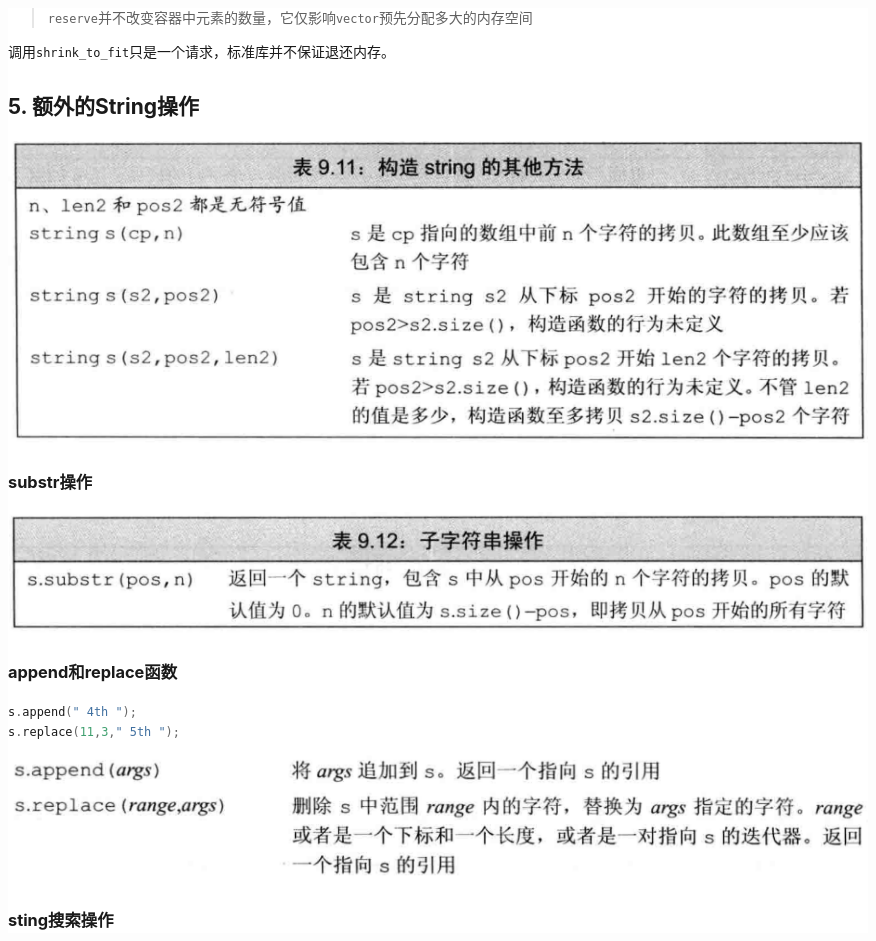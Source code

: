 > `reserve`并不改变容器中元素的数量，它仅影响`vector`预先分配多大的内存空间

调用`shrink_to_fit`只是一个请求，标准库并不保证退还内存。



## 5. 额外的String操作

![image-20210316193332339](第八&九章——IO库&顺序容器.assets/image-20210316193332339.png)

### substr操作

![image-20210316193426649](第八&九章——IO库&顺序容器.assets/image-20210316193426649.png)

### append和replace函数

```c++
s.append(" 4th ");
s.replace(11,3," 5th ");
```

![image-20210316193639985](第八&九章——IO库&顺序容器.assets/image-20210316193639985.png)

### sting搜索操作
